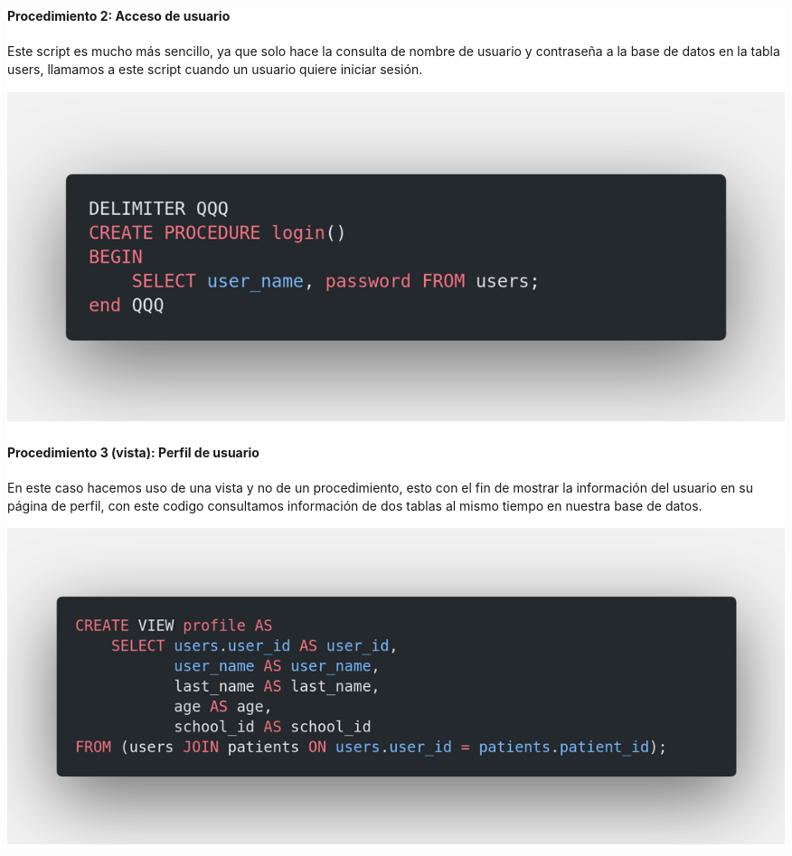 #### **Procedimiento 2: Acceso de usuario**

Este script es mucho más sencillo, ya que solo hace la consulta de nombre de usuario y contraseña a la base de datos en la tabla users, llamamos a este script cuando un usuario quiere iniciar sesión.

![Procedimiento 2](/images/login.png)

#### **Procedimiento 3 (vista): Perfil de usuario**

En este caso hacemos uso de una vista y no de un procedimiento, esto con el fin de mostrar la información del usuario en su página de perfil, con este codigo consultamos información de dos tablas al mismo tiempo en nuestra base de datos. 

![Procedimiento 3](/images/profile_view.png)


<div id='2.7'/>
